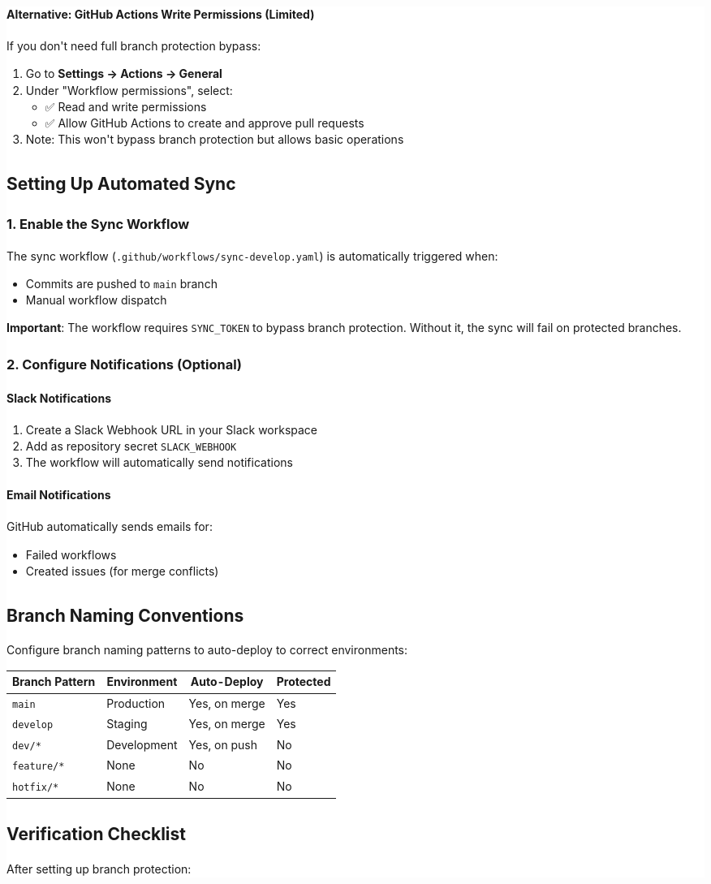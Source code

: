 #### Alternative: GitHub Actions Write Permissions (Limited)

If you don't need full branch protection bypass:
1. Go to **Settings → Actions → General**
2. Under "Workflow permissions", select:
   - ✅ Read and write permissions
   - ✅ Allow GitHub Actions to create and approve pull requests
3. Note: This won't bypass branch protection but allows basic operations

## Setting Up Automated Sync

### 1. Enable the Sync Workflow

The sync workflow (`.github/workflows/sync-develop.yaml`) is automatically triggered when:
- Commits are pushed to `main` branch
- Manual workflow dispatch

**Important**: The workflow requires `SYNC_TOKEN` to bypass branch protection. Without it, the sync will fail on protected branches.

### 2. Configure Notifications (Optional)

#### Slack Notifications
1. Create a Slack Webhook URL in your Slack workspace
2. Add as repository secret `SLACK_WEBHOOK`
3. The workflow will automatically send notifications

#### Email Notifications
GitHub automatically sends emails for:
- Failed workflows
- Created issues (for merge conflicts)

## Branch Naming Conventions

Configure branch naming patterns to auto-deploy to correct environments:

| Branch Pattern | Environment | Auto-Deploy | Protected |
|---------------|-------------|-------------|-----------|
| `main` | Production | Yes, on merge | Yes |
| `develop` | Staging | Yes, on merge | Yes |
| `dev/*` | Development | Yes, on push | No |
| `feature/*` | None | No | No |
| `hotfix/*` | None | No | No |

## Verification Checklist

After setting up branch protection:
